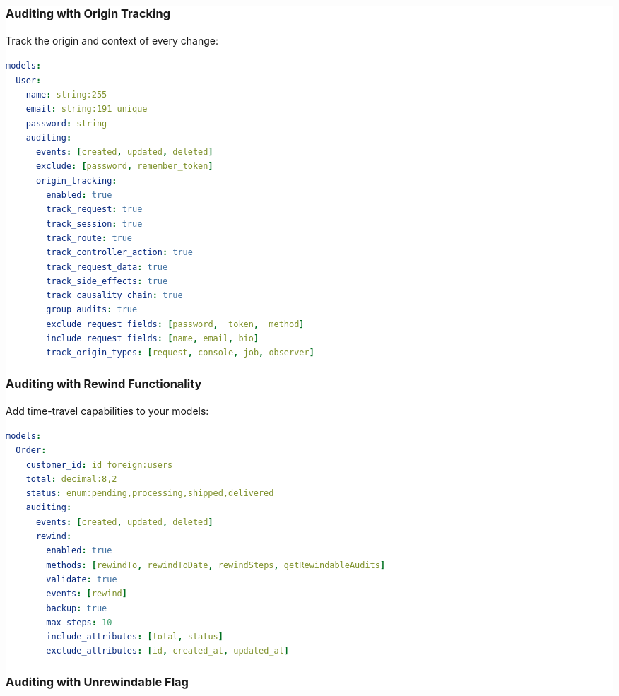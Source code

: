 ### Auditing with Origin Tracking

Track the origin and context of every change:

```yaml
models:
  User:
    name: string:255
    email: string:191 unique
    password: string
    auditing:
      events: [created, updated, deleted]
      exclude: [password, remember_token]
      origin_tracking:
        enabled: true
        track_request: true
        track_session: true
        track_route: true
        track_controller_action: true
        track_request_data: true
        track_side_effects: true
        track_causality_chain: true
        group_audits: true
        exclude_request_fields: [password, _token, _method]
        include_request_fields: [name, email, bio]
        track_origin_types: [request, console, job, observer]
```

### Auditing with Rewind Functionality

Add time-travel capabilities to your models:

```yaml
models:
  Order:
    customer_id: id foreign:users
    total: decimal:8,2
    status: enum:pending,processing,shipped,delivered
    auditing:
      events: [created, updated, deleted]
      rewind:
        enabled: true
        methods: [rewindTo, rewindToDate, rewindSteps, getRewindableAudits]
        validate: true
        events: [rewind]
        backup: true
        max_steps: 10
        include_attributes: [total, status]
        exclude_attributes: [id, created_at, updated_at]
```

### Auditing with Unrewindable Flag
